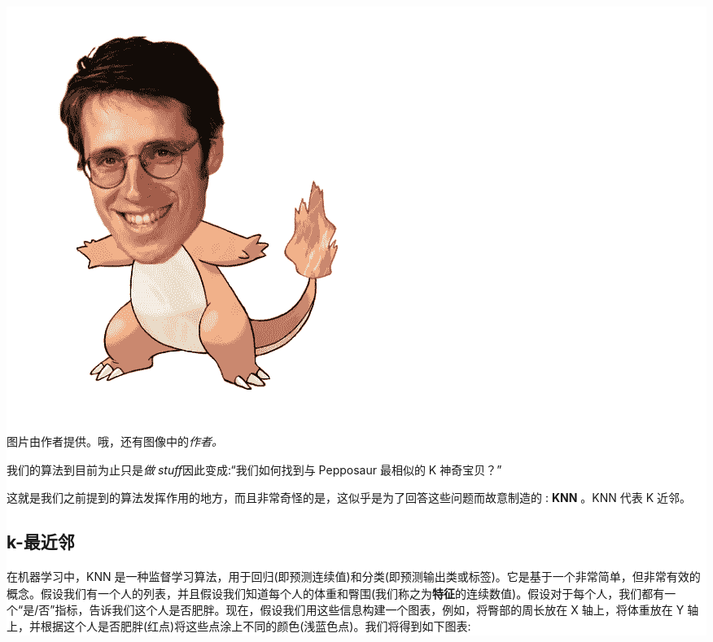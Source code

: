 ![](img/0a74a06f3f171518534c5dd250945e35.png)

图片由作者提供。哦，还有图像中的*作者。*

我们的算法到目前为止只是*做 stuff*因此变成:“我们如何找到与 Pepposaur 最相似的 K 神奇宝贝？”

这就是我们之前提到的算法发挥作用的地方，而且非常奇怪的是，这似乎是为了回答这些问题而故意制造的 : **KNN** 。KNN 代表 K 近邻。

## k-最近邻

在机器学习中，KNN 是一种监督学习算法，用于回归(即预测连续值)和分类(即预测输出类或标签)。它是基于一个非常简单，但非常有效的概念。假设我们有一个人的列表，并且假设我们知道每个人的体重和臀围(我们称之为**特征**的连续数值)。假设对于每个人，我们都有一个“是/否”指标，告诉我们这个人是否肥胖。现在，假设我们用这些信息构建一个图表，例如，将臀部的周长放在 X 轴上，将体重放在 Y 轴上，并根据这个人是否肥胖(红点)将这些点涂上不同的颜色(浅蓝色点)。我们将得到如下图表:
